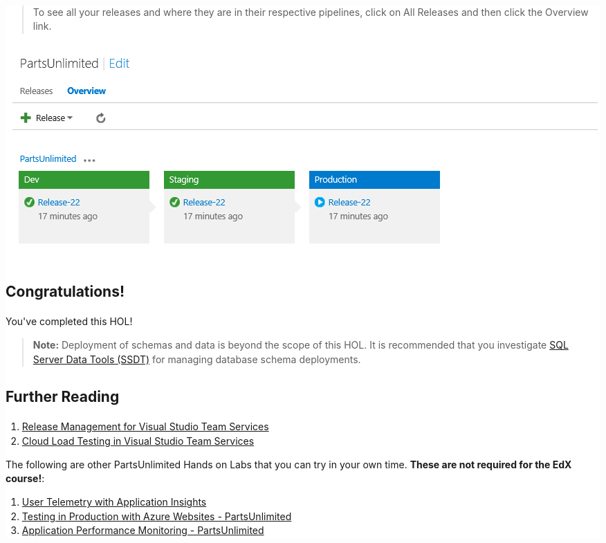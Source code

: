 > To see all your releases and where they are in their respective pipelines,
click on All Releases and then click the Overview link.

![](media/39.png)

## Congratulations!
You've completed this HOL!

>**Note:** Deployment of schemas and data is beyond the scope of this HOL. It is recommended that you investigate
<a href="https://msdn.microsoft.com/en-us/library/hh272686(v=vs.103).aspx">SQL Server Data Tools (SSDT)</a> for 
managing database schema deployments.

## Further Reading
1. [Release Management for Visual Studio Team Services](https://msdn.microsoft.com/Library/vs/alm/release/overview-rmpreview)
2. [Cloud Load Testing in Visual Studio Team Services](https://channel9.msdn.com/Events/Visual-Studio/Connect-event-2015/Cloud-Loading-Testing-in-Visual-Studio-Team-Service)

The following are other PartsUnlimited Hands on Labs that you can try in your own time. **These are not required for the EdX course!**:

1. [User Telemetry with Application Insights](https://github.com/Microsoft/PartsUnlimited/blob/hands-on-labs/docs/HOL_PartsUnlimited_HDD-User-Telemetry/HOL_PartsUnlimited_HDD-User-Telemetry.md)
2. [Testing in Production with Azure Websites - PartsUnlimited](https://github.com/Microsoft/PartsUnlimited/blob/hands-on-labs/docs/HOL_HDD_Testing_in_Production/HDD%20Testing%20in%20Production%20with%20Azure%20Websites%20HOL.md)
3. [Application Performance Monitoring - PartsUnlimited](https://github.com/Microsoft/PartsUnlimited/blob/hands-on-labs/docs/HOL_PartsUnlimited_Application_Performance_Monitoring/HOL_PartsUnlimited_Application_Performance_Monitoring.md)
